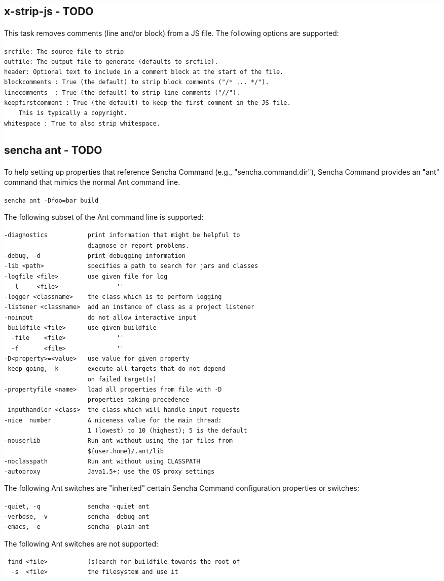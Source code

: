## x-strip-js - TODO

This task removes comments (line and/or block) from a JS file. The following options are
supported:

    srcfile: The source file to strip
    outfile: The output file to generate (defaults to srcfile).
    header: Optional text to include in a comment block at the start of the file.
    blockcomments : True (the default) to strip block comments ("/* ... */").
    linecomments  : True (the default) to strip line comments ("//").
    keepfirstcomment : True (the default) to keep the first comment in the JS file.
        This is typically a copyright.
    whitespace : True to also strip whitespace.

## sencha ant - TODO

To help setting up properties that reference Sencha Command (e.g., "sencha.command.dir"),
Sencha Command provides an "ant" command that mimics the normal Ant command line.

    sencha ant -Dfoo=bar build

The following subset of the Ant command line is supported:

    -diagnostics           print information that might be helpful to
                           diagnose or report problems.
    -debug, -d             print debugging information
    -lib <path>            specifies a path to search for jars and classes
    -logfile <file>        use given file for log
      -l     <file>                ''
    -logger <classname>    the class which is to perform logging
    -listener <classname>  add an instance of class as a project listener
    -noinput               do not allow interactive input
    -buildfile <file>      use given buildfile
      -file    <file>              ''
      -f       <file>              ''
    -D<property>=<value>   use value for given property
    -keep-going, -k        execute all targets that do not depend
                           on failed target(s)
    -propertyfile <name>   load all properties from file with -D
                           properties taking precedence
    -inputhandler <class>  the class which will handle input requests
    -nice  number          A niceness value for the main thread:
                           1 (lowest) to 10 (highest); 5 is the default
    -nouserlib             Run ant without using the jar files from
                           ${user.home}/.ant/lib
    -noclasspath           Run ant without using CLASSPATH
    -autoproxy             Java1.5+: use the OS proxy settings

The following Ant switches are "inherited" certain Sencha Command configuration properties
or switches:

    -quiet, -q             sencha -quiet ant
    -verbose, -v           sencha -debug ant
    -emacs, -e             sencha -plain ant

The following Ant switches are not supported:

    -find <file>           (s)earch for buildfile towards the root of
      -s  <file>           the filesystem and use it

